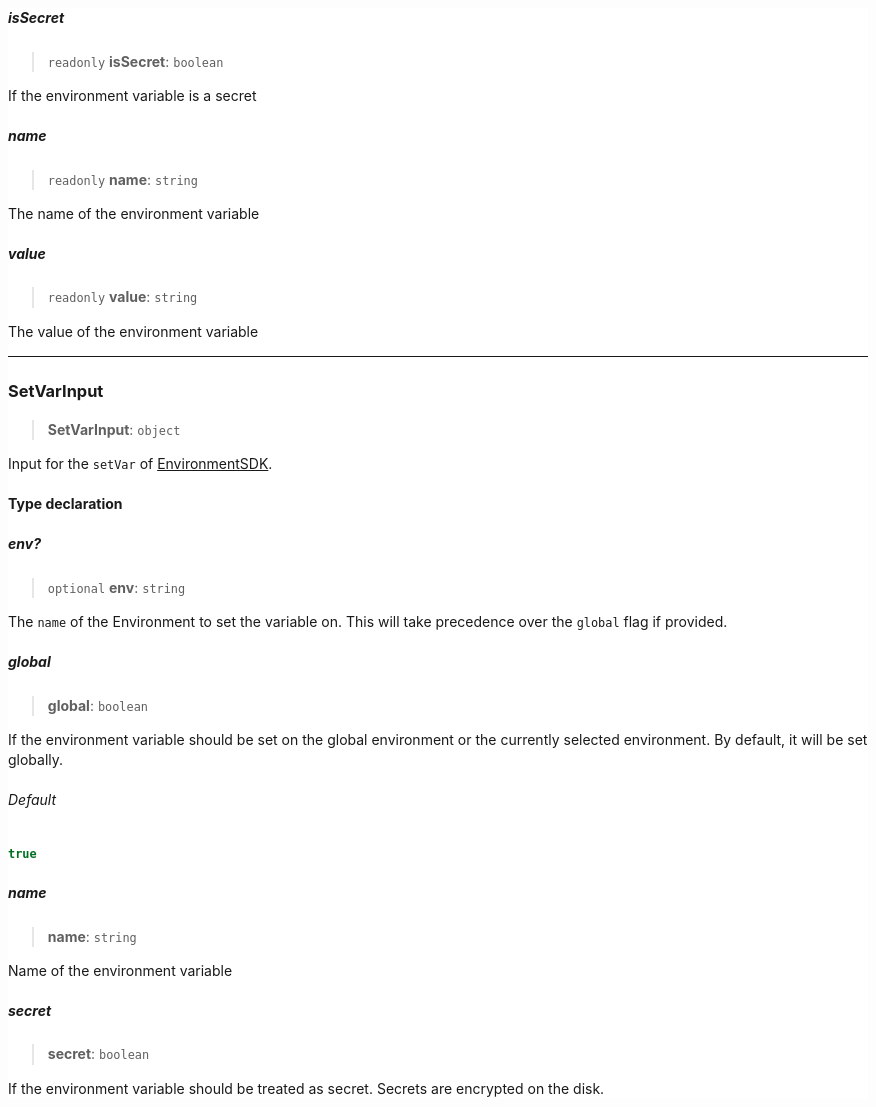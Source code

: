 ##### isSecret

> `readonly` **isSecret**: `boolean`

If the environment variable is a secret

##### name

> `readonly` **name**: `string`

The name of the environment variable

##### value

> `readonly` **value**: `string`

The value of the environment variable

***

### SetVarInput

> **SetVarInput**: `object`

Input for the `setVar` of [EnvironmentSDK](index.md#environmentsdk).

#### Type declaration

##### env?

> `optional` **env**: `string`

The `name` of the Environment to set the variable on.
This will take precedence over the `global` flag if provided.

##### global

> **global**: `boolean`

If the environment variable should be set on the global
environment or the currently selected environment.
By default, it will be set globally.

###### Default

```ts
true
```

##### name

> **name**: `string`

Name of the environment variable

##### secret

> **secret**: `boolean`

If the environment variable should be treated as secret.
Secrets are encrypted on the disk.
